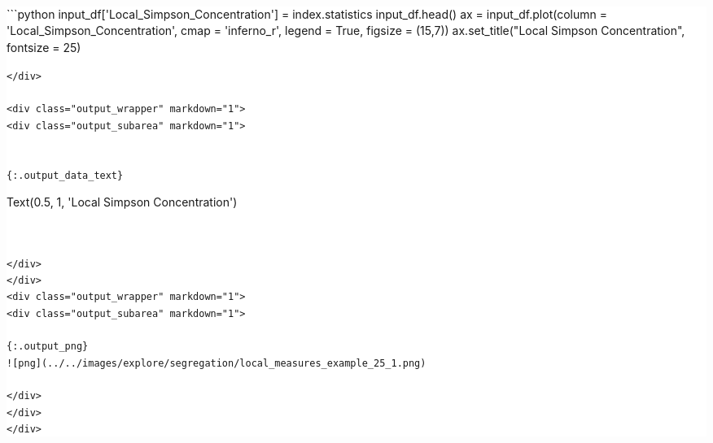 

<div markdown="1" class="cell code_cell">
<div class="input_area" markdown="1">
```python
input_df['Local_Simpson_Concentration'] = index.statistics
input_df.head()
ax = input_df.plot(column = 'Local_Simpson_Concentration', cmap = 'inferno_r', legend = True, figsize = (15,7))
ax.set_title("Local Simpson Concentration", fontsize = 25)

```
</div>

<div class="output_wrapper" markdown="1">
<div class="output_subarea" markdown="1">


{:.output_data_text}
```
Text(0.5, 1, 'Local Simpson Concentration')
```


</div>
</div>
<div class="output_wrapper" markdown="1">
<div class="output_subarea" markdown="1">

{:.output_png}
![png](../../images/explore/segregation/local_measures_example_25_1.png)

</div>
</div>
</div>

